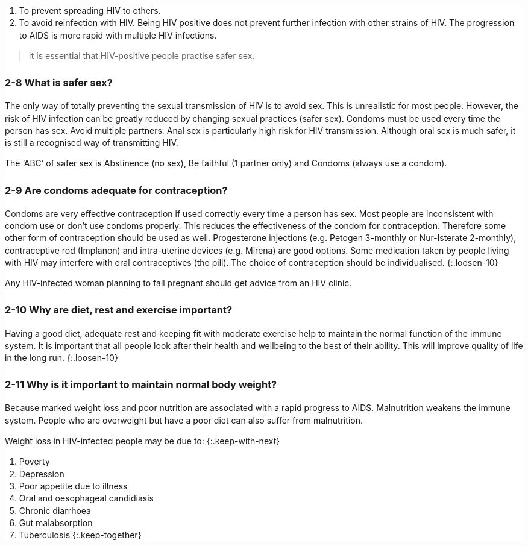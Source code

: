 1.	To prevent spreading HIV to others.
1.	To avoid reinfection with HIV. Being HIV positive does not prevent further infection with other strains of HIV. The progression to AIDS is more rapid with multiple HIV infections.

> It is essential that HIV-positive people practise safer sex.

### 2-8 What is safer sex?

The only way of totally preventing the sexual transmission of HIV is to avoid sex. This is unrealistic for most people. However, the risk of HIV infection can be greatly reduced by changing sexual practices (safer sex). Condoms must be used every time the person has sex. Avoid multiple partners. Anal sex is particularly high risk for HIV transmission. Although oral sex is much safer, it is still a recognised way of transmitting HIV.

The ‘ABC’ of safer sex is Abstinence (no sex), Be faithful (1 partner only) and Condoms (always use a condom).

### 2-9 Are condoms adequate for contraception?

Condoms are very effective contraception if used correctly every time a person has sex. Most people are inconsistent with condom use or don’t use condoms properly. This reduces the effectiveness of the condom for contraception. Therefore some other form of contraception should be used as well. Progesterone injections (e.g. Petogen 3-monthly or Nur-Isterate 2-monthly), contraceptive rod (Implanon) and intra-uterine devices (e.g. Mirena) are good options. Some medication taken by people living with HIV may interfere with oral contraceptives (the pill). The choice of contraception should be individualised.
{:.loosen-10}

Any HIV-infected woman planning to fall pregnant should get advice from an HIV clinic.

### 2-10 Why are diet, rest and exercise important?

Having a good diet, adequate rest and keeping fit with moderate exercise help to maintain the normal function of the immune system. It is important that all people look after their health and wellbeing to the best of their ability. This&nbsp;will improve quality of life in the long run.
{:.loosen-10}

### 2-11 Why is it important to maintain normal body weight?

Because marked weight loss and poor nutrition are associated with a rapid progress to AIDS. Malnutrition weakens the immune system. People who are overweight but have a poor diet can also suffer from malnutrition.

Weight loss in HIV-infected people may be due to:
{:.keep-with-next}

1.	Poverty
1.	Depression
1.	Poor appetite due to illness
1.	Oral and oesophageal candidiasis
1.	Chronic diarrhoea
1.	Gut malabsorption
1.	Tuberculosis
{:.keep-together}
